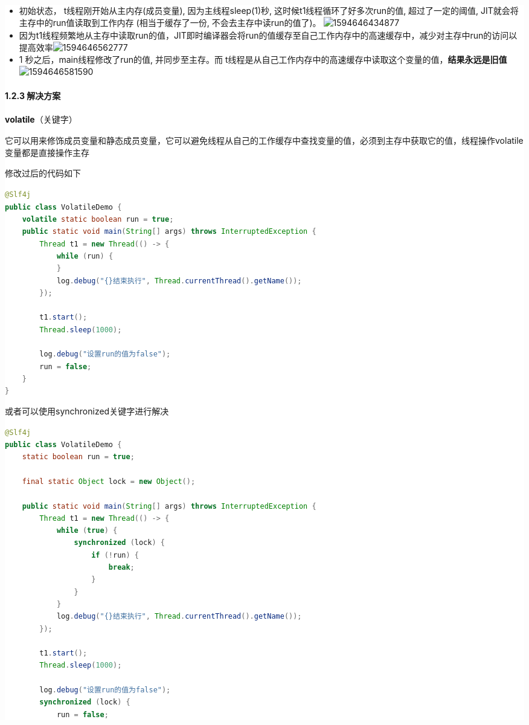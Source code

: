 - 初始状态， t线程刚开始从主内存(成员变量), 因为主线程sleep(1)秒, 这时候t1线程循环了好多次run的值, 超过了一定的阈值, JIT就会将主存中的run值读取到工作内存 (相当于缓存了一份, 不会去主存中读run的值了)。
  ![1594646434877](https://img-blog.csdnimg.cn/img_convert/55a9700c011a4188ffdb8993f88ded28.png)
- 因为t1线程频繁地从主存中读取run的值，JIT即时编译器会将run的值缓存至自己工作内存中的高速缓存中，减少对主存中run的访问以提高效率![1594646562777](https://img-blog.csdnimg.cn/img_convert/e81d86ac7eea71c6f94dab875af787c7.png)
- 1 秒之后，main线程修改了run的值, 并同步至主存。而 t线程是从自己工作内存中的高速缓存中读取这个变量的值，**结果永远是旧值**
  ![1594646581590](https://img-blog.csdnimg.cn/img_convert/62f824bbb5595133018b992b326c7913.png)



#### 1.2.3 解决方案

**volatile**（关键字）

它可以用来修饰成员变量和静态成员变量，它可以避免线程从自己的工作缓存中查找变量的值，必须到主存中获取它的值，线程操作volatile变量都是直接操作主存

修改过后的代码如下

```java
@Slf4j
public class VolatileDemo {
    volatile static boolean run = true;
    public static void main(String[] args) throws InterruptedException {
        Thread t1 = new Thread(() -> {
            while (run) {
            }
            log.debug("{}结束执行", Thread.currentThread().getName());
        });

        t1.start();
        Thread.sleep(1000);

        log.debug("设置run的值为false");
        run = false;
    }
}
```



或者可以使用synchronized关键字进行解决

```java
@Slf4j
public class VolatileDemo {
    static boolean run = true;

    final static Object lock = new Object();

    public static void main(String[] args) throws InterruptedException {
        Thread t1 = new Thread(() -> {
            while (true) {
                synchronized (lock) {
                    if (!run) {
                        break;
                    }
                }
            }
            log.debug("{}结束执行", Thread.currentThread().getName());
        });

        t1.start();
        Thread.sleep(1000);

        log.debug("设置run的值为false");
        synchronized (lock) {
            run = false;
```